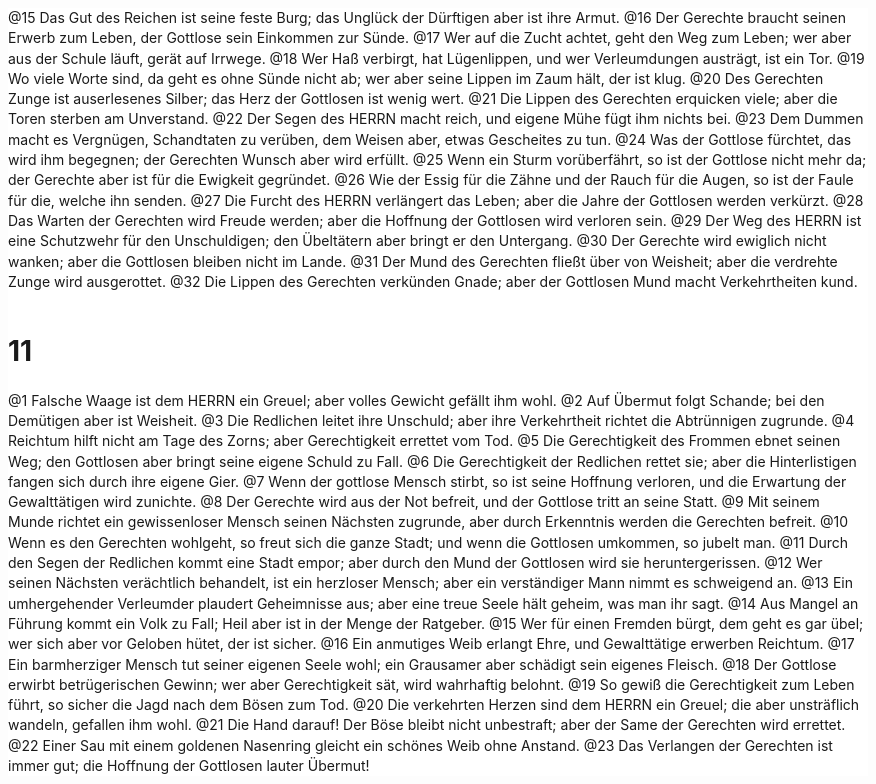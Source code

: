 @15 Das Gut des Reichen ist seine feste Burg; das Unglück der Dürftigen aber ist ihre Armut. 
@16 Der Gerechte braucht seinen Erwerb zum Leben, der Gottlose sein Einkommen zur Sünde. 
@17 Wer auf die Zucht achtet, geht den Weg zum Leben; wer aber aus der Schule läuft, gerät auf Irrwege. 
@18 Wer Haß verbirgt, hat Lügenlippen, und wer Verleumdungen austrägt, ist ein Tor. 
@19 Wo viele Worte sind, da geht es ohne Sünde nicht ab; wer aber seine Lippen im Zaum hält, der ist klug. 
@20 Des Gerechten Zunge ist auserlesenes Silber; das Herz der Gottlosen ist wenig wert. 
@21 Die Lippen des Gerechten erquicken viele; aber die Toren sterben am Unverstand. 
@22 Der Segen des HERRN macht reich, und eigene Mühe fügt ihm nichts bei. 
@23 Dem Dummen macht es Vergnügen, Schandtaten zu verüben, dem Weisen aber, etwas Gescheites zu tun. 
@24 Was der Gottlose fürchtet, das wird ihm begegnen; der Gerechten Wunsch aber wird erfüllt. 
@25 Wenn ein Sturm vorüberfährt, so ist der Gottlose nicht mehr da; der Gerechte aber ist für die Ewigkeit gegründet. 
@26 Wie der Essig für die Zähne und der Rauch für die Augen, so ist der Faule für die, welche ihn senden. 
@27 Die Furcht des HERRN verlängert das Leben; aber die Jahre der Gottlosen werden verkürzt. 
@28 Das Warten der Gerechten wird Freude werden; aber die Hoffnung der Gottlosen wird verloren sein. 
@29 Der Weg des HERRN ist eine Schutzwehr für den Unschuldigen; den Übeltätern aber bringt er den Untergang. 
@30 Der Gerechte wird ewiglich nicht wanken; aber die Gottlosen bleiben nicht im Lande. 
@31 Der Mund des Gerechten fließt über von Weisheit; aber die verdrehte Zunge wird ausgerottet. 
@32 Die Lippen des Gerechten verkünden Gnade; aber der Gottlosen Mund macht Verkehrtheiten kund. 

# 11 
@1 Falsche Waage ist dem HERRN ein Greuel; aber volles Gewicht gefällt ihm wohl. 
@2 Auf Übermut folgt Schande; bei den Demütigen aber ist Weisheit. 
@3 Die Redlichen leitet ihre Unschuld; aber ihre Verkehrtheit richtet die Abtrünnigen zugrunde. 
@4 Reichtum hilft nicht am Tage des Zorns; aber Gerechtigkeit errettet vom Tod. 
@5 Die Gerechtigkeit des Frommen ebnet seinen Weg; den Gottlosen aber bringt seine eigene Schuld zu Fall. 
@6 Die Gerechtigkeit der Redlichen rettet sie; aber die Hinterlistigen fangen sich durch ihre eigene Gier. 
@7 Wenn der gottlose Mensch stirbt, so ist seine Hoffnung verloren, und die Erwartung der Gewalttätigen wird zunichte. 
@8 Der Gerechte wird aus der Not befreit, und der Gottlose tritt an seine Statt. 
@9 Mit seinem Munde richtet ein gewissenloser Mensch seinen Nächsten zugrunde, aber durch Erkenntnis werden die Gerechten befreit. 
@10 Wenn es den Gerechten wohlgeht, so freut sich die ganze Stadt; und wenn die Gottlosen umkommen, so jubelt man. 
@11 Durch den Segen der Redlichen kommt eine Stadt empor; aber durch den Mund der Gottlosen wird sie heruntergerissen. 
@12 Wer seinen Nächsten verächtlich behandelt, ist ein herzloser Mensch; aber ein verständiger Mann nimmt es schweigend an. 
@13 Ein umhergehender Verleumder plaudert Geheimnisse aus; aber eine treue Seele hält geheim, was man ihr sagt. 
@14 Aus Mangel an Führung kommt ein Volk zu Fall; Heil aber ist in der Menge der Ratgeber. 
@15 Wer für einen Fremden bürgt, dem geht es gar übel; wer sich aber vor Geloben hütet, der ist sicher. 
@16 Ein anmutiges Weib erlangt Ehre, und Gewalttätige erwerben Reichtum. 
@17 Ein barmherziger Mensch tut seiner eigenen Seele wohl; ein Grausamer aber schädigt sein eigenes Fleisch. 
@18 Der Gottlose erwirbt betrügerischen Gewinn; wer aber Gerechtigkeit sät, wird wahrhaftig belohnt. 
@19 So gewiß die Gerechtigkeit zum Leben führt, so sicher die Jagd nach dem Bösen zum Tod. 
@20 Die verkehrten Herzen sind dem HERRN ein Greuel; die aber unsträflich wandeln, gefallen ihm wohl. 
@21 Die Hand darauf! Der Böse bleibt nicht unbestraft; aber der Same der Gerechten wird errettet. 
@22 Einer Sau mit einem goldenen Nasenring gleicht ein schönes Weib ohne Anstand. 
@23 Das Verlangen der Gerechten ist immer gut; die Hoffnung der Gottlosen lauter Übermut! 